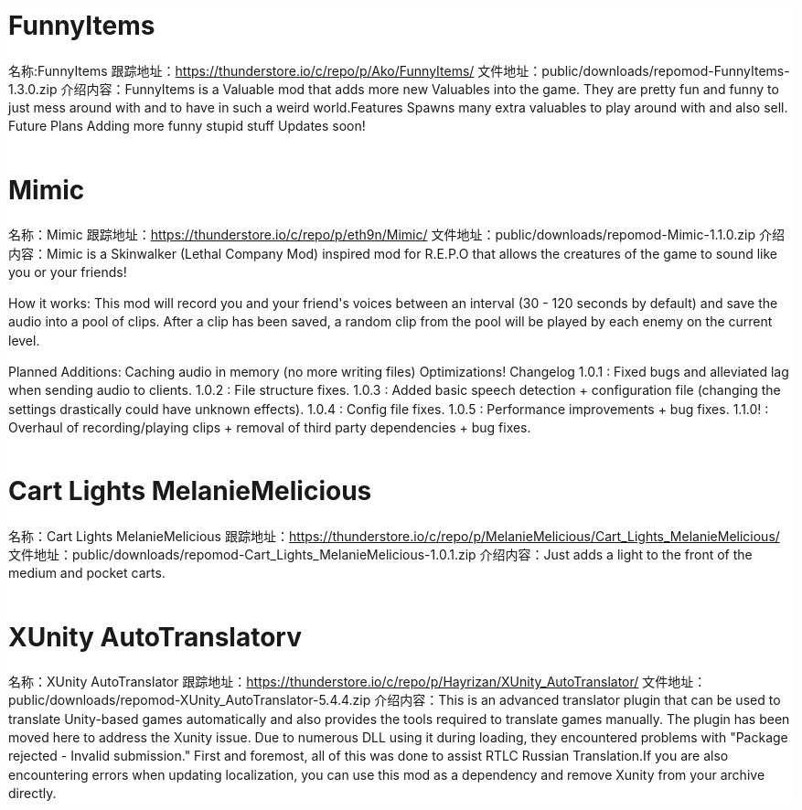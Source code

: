 
# FunnyItems
名称:FunnyItems
跟踪地址：https://thunderstore.io/c/repo/p/Ako/FunnyItems/
文件地址：public/downloads/repomod-FunnyItems-1.3.0.zip
介绍内容：FunnyItems is a Valuable mod that adds more new Valuables into the game. They are pretty fun and funny to just mess around with and to have in such a weird world.Features
Spawns many extra valuables to play around with and also sell.
Future Plans
Adding more funny stupid stuff
Updates soon!


# Mimic
名称：Mimic
跟踪地址：https://thunderstore.io/c/repo/p/eth9n/Mimic/
文件地址：public/downloads/repomod-Mimic-1.1.0.zip
介绍内容：Mimic is a Skinwalker (Lethal Company Mod) inspired mod for R.E.P.O that allows the creatures of the game to sound like you or your friends!

How it works:
This mod will record you and your friend's voices between an interval (30 - 120 seconds by default) and save the audio into a pool of clips. After a clip has been saved, a random clip from the pool will be played by each enemy on the current level.

Planned Additions:
Caching audio in memory (no more writing files)
Optimizations!
Changelog
1.0.1 : Fixed bugs and alleviated lag when sending audio to clients.
1.0.2 : File structure fixes.
1.0.3 : Added basic speech detection + configuration file (changing the settings drastically could have unknown effects).
1.0.4 : Config file fixes.
1.0.5 : Performance improvements + bug fixes.
1.1.0! : Overhaul of recording/playing clips + removal of third party dependencies + bug fixes.



# Cart Lights MelanieMelicious
名称：Cart Lights MelanieMelicious
跟踪地址：https://thunderstore.io/c/repo/p/MelanieMelicious/Cart_Lights_MelanieMelicious/
文件地址：public/downloads/repomod-Cart_Lights_MelanieMelicious-1.0.1.zip
介绍内容：Just adds a light to the front of the medium and pocket carts. 


# XUnity AutoTranslatorv
名称：XUnity AutoTranslator
跟踪地址：https://thunderstore.io/c/repo/p/Hayrizan/XUnity_AutoTranslator/
文件地址：public/downloads/repomod-XUnity_AutoTranslator-5.4.4.zip
介绍内容：This is an advanced translator plugin that can be used to translate Unity-based games automatically and also provides the tools required to translate games manually. The plugin has been moved here to address the Xunity issue. Due to numerous DLL using it during loading, they encountered problems with "Package rejected - Invalid submission." First and foremost, all of this was done to assist RTLC Russian Translation.If you are also encountering errors when updating localization, you can use this mod as a dependency and remove Xunity from your archive directly.
